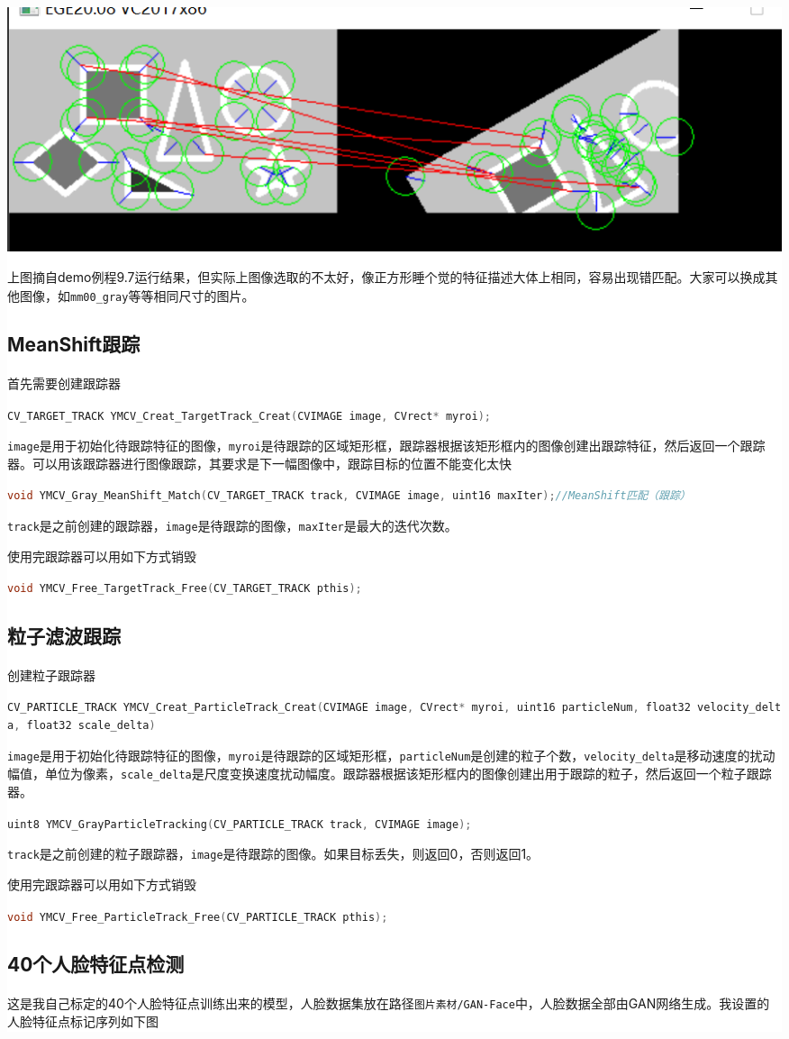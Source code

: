 <img title="特征匹配效果" src="./image/特征匹配.png" data-align="center">

上图摘自demo例程9.7运行结果，但实际上图像选取的不太好，像正方形睡个觉的特征描述大体上相同，容易出现错匹配。大家可以换成其他图像，如`mm00_gray`等等相同尺寸的图片。

## MeanShift跟踪
首先需要创建跟踪器
```c
CV_TARGET_TRACK YMCV_Creat_TargetTrack_Creat(CVIMAGE image, CVrect* myroi);
```
`image`是用于初始化待跟踪特征的图像，`myroi`是待跟踪的区域矩形框，跟踪器根据该矩形框内的图像创建出跟踪特征，然后返回一个跟踪器。可以用该跟踪器进行图像跟踪，其要求是下一幅图像中，跟踪目标的位置不能变化太快

```c
void YMCV_Gray_MeanShift_Match(CV_TARGET_TRACK track, CVIMAGE image, uint16 maxIter);//MeanShift匹配（跟踪）
```
`track`是之前创建的跟踪器，`image`是待跟踪的图像，`maxIter`是最大的迭代次数。

使用完跟踪器可以用如下方式销毁
```c
void YMCV_Free_TargetTrack_Free(CV_TARGET_TRACK pthis);
```

## 粒子滤波跟踪
创建粒子跟踪器
```c
CV_PARTICLE_TRACK YMCV_Creat_ParticleTrack_Creat(CVIMAGE image, CVrect* myroi, uint16 particleNum, float32 velocity_delta, float32 scale_delta)
```
`image`是用于初始化待跟踪特征的图像，`myroi`是待跟踪的区域矩形框，`particleNum`是创建的粒子个数，`velocity_delta`是移动速度的扰动幅值，单位为像素，`scale_delta`是尺度变换速度扰动幅度。跟踪器根据该矩形框内的图像创建出用于跟踪的粒子，然后返回一个粒子跟踪器。

```c
uint8 YMCV_GrayParticleTracking(CV_PARTICLE_TRACK track, CVIMAGE image);
```
`track`是之前创建的粒子跟踪器，`image`是待跟踪的图像。如果目标丢失，则返回0，否则返回1。

使用完跟踪器可以用如下方式销毁
```c
void YMCV_Free_ParticleTrack_Free(CV_PARTICLE_TRACK pthis);
```
## 40个人脸特征点检测
这是我自己标定的40个人脸特征点训练出来的模型，人脸数据集放在路径`图片素材/GAN-Face`中，人脸数据全部由GAN网络生成。我设置的人脸特征点标记序列如下图